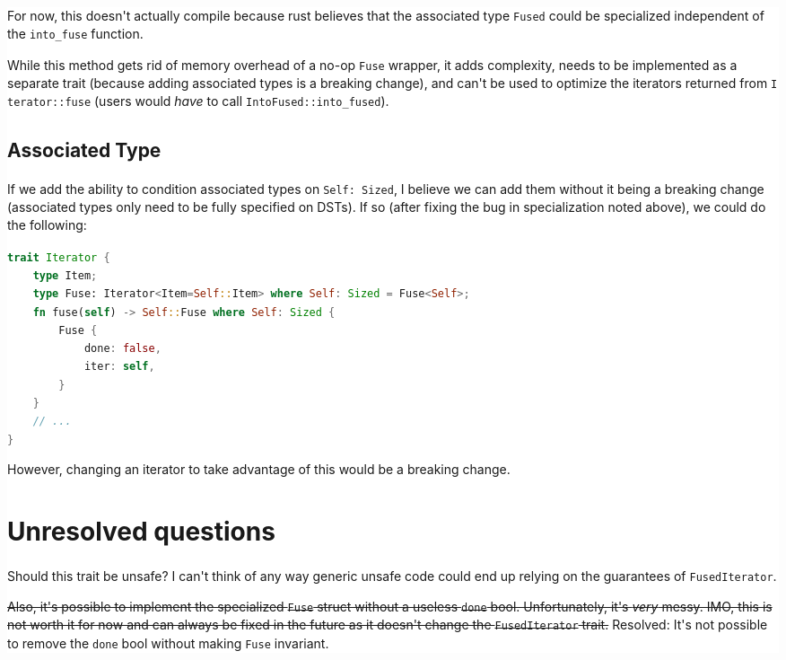 For now, this doesn't actually compile because rust believes that the associated
type `Fused` could be specialized independent of the `into_fuse` function.

While this method gets rid of memory overhead of a no-op `Fuse` wrapper, it adds
complexity, needs to be implemented as a separate trait (because adding
associated types is a breaking change), and can't be used to optimize the
iterators returned from `Iterator::fuse` (users would *have* to call
`IntoFused::into_fused`).

## Associated Type

If we add the ability to condition associated types on `Self: Sized`, I believe
we can add them without it being a breaking change (associated types only need
to be fully specified on DSTs). If so (after fixing the bug in specialization
noted above), we could do the following:

```rust
trait Iterator {
    type Item;
    type Fuse: Iterator<Item=Self::Item> where Self: Sized = Fuse<Self>;
    fn fuse(self) -> Self::Fuse where Self: Sized {
        Fuse {
            done: false,
            iter: self,
        }
    }
    // ...
}
```

However, changing an iterator to take advantage of this would be a breaking
change.

# Unresolved questions
[unresolved]: #unresolved-questions

Should this trait be unsafe? I can't think of any way generic unsafe code could
end up relying on the guarantees of `FusedIterator`.

~~Also, it's possible to implement the specialized `Fuse` struct without a useless
`done` bool. Unfortunately, it's *very* messy. IMO, this is not worth it for now
and can always be fixed in the future as it doesn't change the `FusedIterator`
trait.~~ Resolved: It's not possible to remove the `done` bool without making
`Fuse` invariant.



[summary]: #summary
[motivation]: #motivation
[design]: #detailed-design
[drawbacks]: #drawbacks